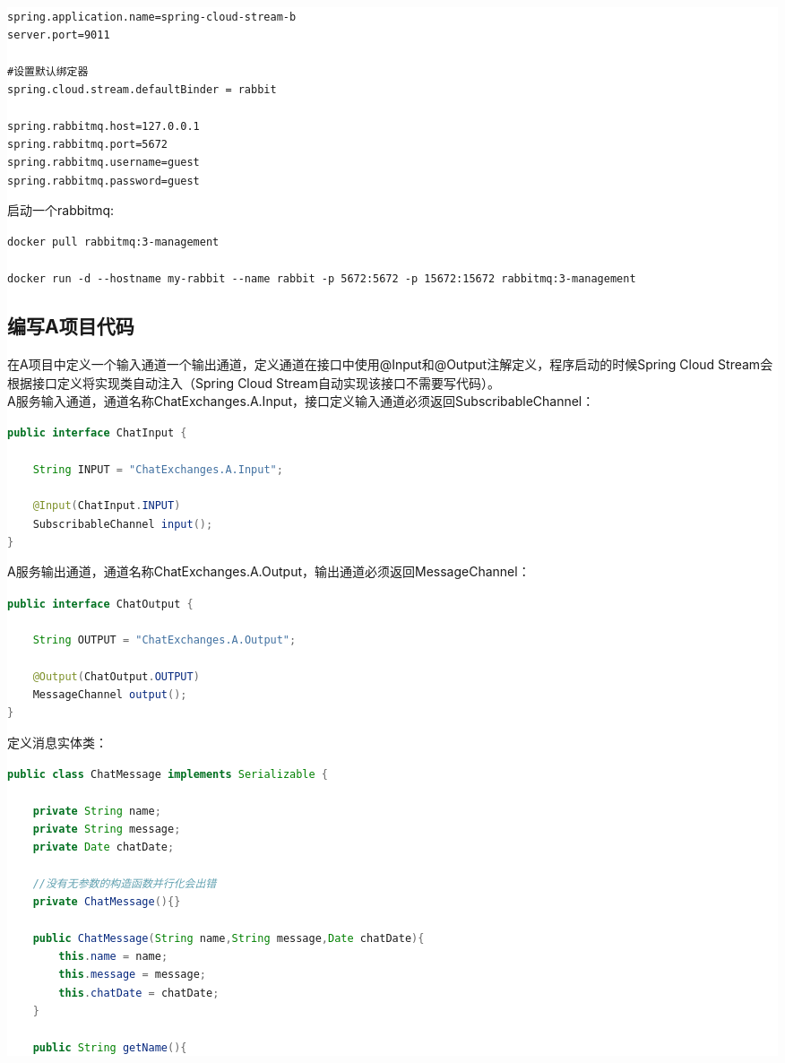 ```text
spring.application.name=spring-cloud-stream-b
server.port=9011

#设置默认绑定器
spring.cloud.stream.defaultBinder = rabbit

spring.rabbitmq.host=127.0.0.1
spring.rabbitmq.port=5672
spring.rabbitmq.username=guest
spring.rabbitmq.password=guest
```

启动一个rabbitmq:

```shell
docker pull rabbitmq:3-management

docker run -d --hostname my-rabbit --name rabbit -p 5672:5672 -p 15672:15672 rabbitmq:3-management
```

## 编写A项目代码

在A项目中定义一个输入通道一个输出通道，定义通道在接口中使用@Input和@Output注解定义，程序启动的时候Spring Cloud Stream会根据接口定义将实现类自动注入（Spring Cloud Stream自动实现该接口不需要写代码）。  
A服务输入通道，通道名称ChatExchanges.A.Input，接口定义输入通道必须返回SubscribableChannel：

```java
public interface ChatInput {

	String INPUT = "ChatExchanges.A.Input";

	@Input(ChatInput.INPUT)
	SubscribableChannel input();
}
```

A服务输出通道，通道名称ChatExchanges.A.Output，输出通道必须返回MessageChannel：

```java
public interface ChatOutput {

	String OUTPUT = "ChatExchanges.A.Output";

	@Output(ChatOutput.OUTPUT)
	MessageChannel output();
}
```

定义消息实体类：

```java
public class ChatMessage implements Serializable {

	private String name;
	private String message;
	private Date chatDate;

	//没有无参数的构造函数并行化会出错
	private ChatMessage(){}

	public ChatMessage(String name,String message,Date chatDate){
		this.name = name;
		this.message = message;
		this.chatDate = chatDate;
	}

	public String getName(){
```